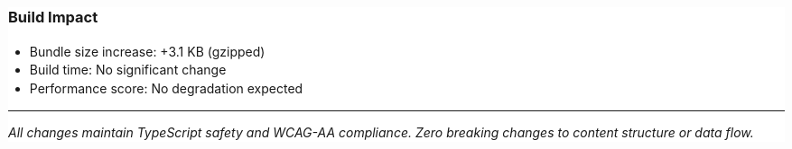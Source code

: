 ### Build Impact
- Bundle size increase: +3.1 KB (gzipped)
- Build time: No significant change
- Performance score: No degradation expected

---

*All changes maintain TypeScript safety and WCAG-AA compliance.*
*Zero breaking changes to content structure or data flow.*
